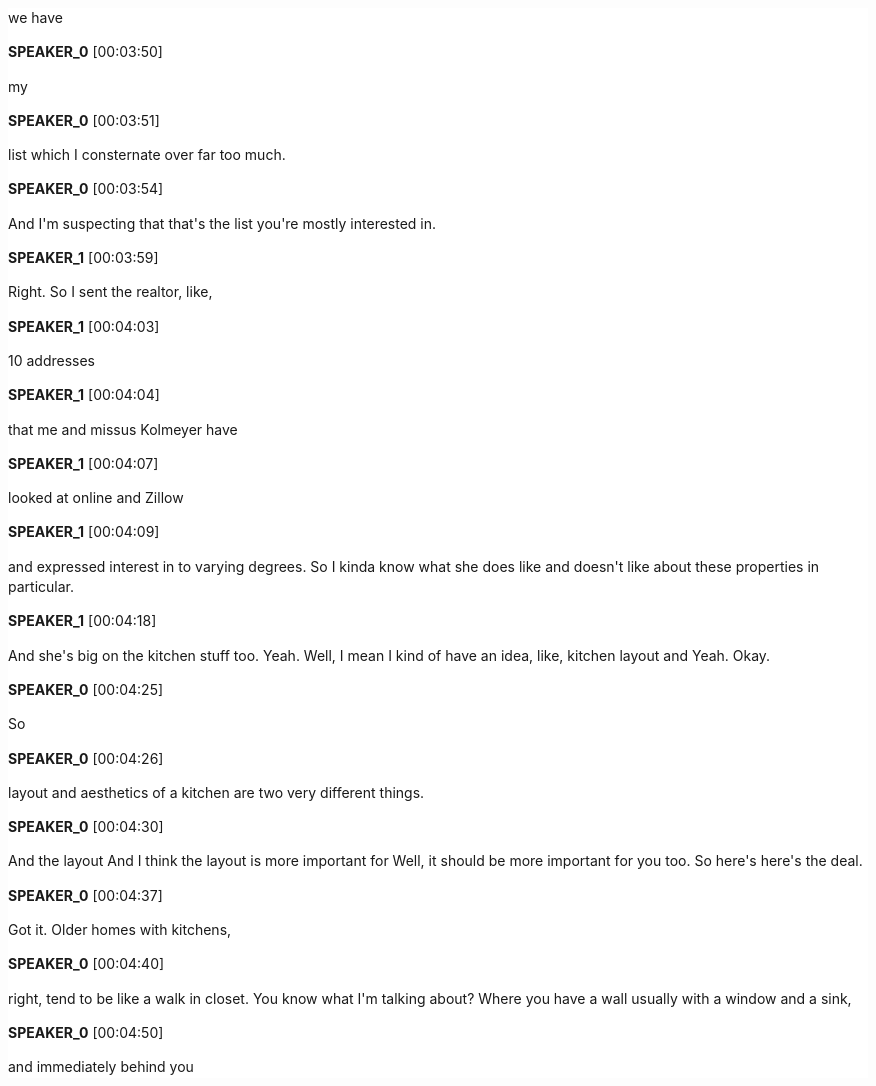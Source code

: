 we have

**SPEAKER_0** [00:03:50]

my

**SPEAKER_0** [00:03:51]

list which I consternate over far too much.

**SPEAKER_0** [00:03:54]

And I'm suspecting that that's the list you're mostly interested in.

**SPEAKER_1** [00:03:59]

Right. So I sent the realtor, like,

**SPEAKER_1** [00:04:03]

10 addresses

**SPEAKER_1** [00:04:04]

that me and missus Kolmeyer have

**SPEAKER_1** [00:04:07]

looked at online and Zillow

**SPEAKER_1** [00:04:09]

and expressed interest in to varying degrees. So I kinda know what she does like and doesn't like about these properties in particular.

**SPEAKER_1** [00:04:18]

And she's big on the kitchen stuff too. Yeah. Well, I mean I kind of have an idea, like, kitchen layout and Yeah. Okay.

**SPEAKER_0** [00:04:25]

So

**SPEAKER_0** [00:04:26]

layout and aesthetics of a kitchen are two very different things.

**SPEAKER_0** [00:04:30]

And the layout And I think the layout is more important for Well, it should be more important for you too. So here's here's the deal.

**SPEAKER_0** [00:04:37]

Got it. Older homes with kitchens,

**SPEAKER_0** [00:04:40]

right, tend to be like a walk in closet. You know what I'm talking about? Where you have a wall usually with a window and a sink,

**SPEAKER_0** [00:04:50]

and immediately behind you
